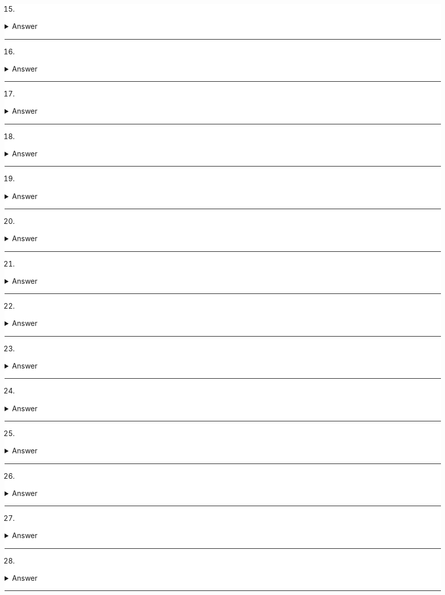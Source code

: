 15. 
<details><summary>Answer</summary></details>

---
16. 
<details><summary>Answer</summary></details>

---
17. 
<details><summary>Answer</summary></details>

---
18. 
<details><summary>Answer</summary></details>

---
19. 
<details><summary>Answer</summary></details>

---
20. 
<details><summary>Answer</summary></details>

---
21. 
<details><summary>Answer</summary></details>

---
22. 
<details><summary>Answer</summary></details>

---
23. 
<details><summary>Answer</summary></details>

---
24. 
<details><summary>Answer</summary></details>

---
25. 
<details><summary>Answer</summary></details>

---
26. 
<details><summary>Answer</summary></details>

---
27. 
<details><summary>Answer</summary></details>

---
28. 
<details><summary>Answer</summary></details>

---